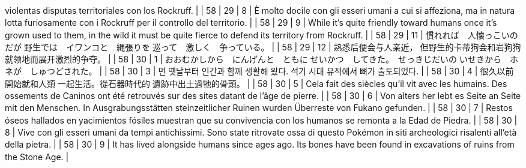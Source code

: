 violentas disputas territoriales con los Rockruff.                                                                                              |
| 58         | 29         | 8           | È molto docile con gli esseri umani a cui
si affeziona, ma in natura lotta furiosamente
con i Rockruff per il controllo del territorio.                                                                                                        |
| 58         | 29         | 9           | While it’s quite friendly toward humans once it’s
grown used to them, in the wild it must be quite
fierce to defend its territory from Rockruff.                                                                                               |
| 58         | 29         | 11          | 慣れれば　人懐っこいのだが
野生では　イワンコと　縄張りを
巡って　激しく　争っている。                                                                                                                                                                                                   |
| 58         | 29         | 12          | 熟悉后便会与人亲近，
但野生的卡蒂狗会和岩狗狗
就领地而展开激烈的争夺。                                                                                                                                                                                                           |
| 58         | 30         | 1           | おおむかしから　にんげんと　ともに
せいかつ　してきた。　せっきじだいの
いせきから　ホネが　しゅつどされた。                                                                                                                                                                                        |
| 58         | 30         | 3           | 먼 옛날부터 인간과 함께
생활해 왔다. 석기 시대
유적에서 뼈가 출토되었다.                                                                                                                                                                                                     |
| 58         | 30         | 4           | 很久以前開始就和人類
一起生活。從石器時代的
遺跡中出土過牠的骨頭。                                                                                                                                                                                                             |
| 58         | 30         | 5           | Cela fait des siècles qu’il vit avec les humains.
Des ossements de Caninos ont été retrouvés
sur des sites datant de l’âge de pierre.                                                                                                          |
| 58         | 30         | 6           | Von alters her lebt es Seite an Seite mit den
Menschen. In Ausgrabungsstätten steinzeitlicher
Ruinen wurden Überreste von Fukano gefunden.                                                                                                     |
| 58         | 30         | 7           | Restos óseos hallados en yacimientos fósiles
muestran que su convivencia con los humanos
se remonta a la Edad de Piedra.                                                                                                                       |
| 58         | 30         | 8           | Vive con gli esseri umani da tempi antichissimi.
Sono state ritrovate ossa di questo Pokémon
in siti archeologici risalenti all’età della pietra.                                                                                              |
| 58         | 30         | 9           | It has lived alongside humans since ages ago.
Its bones have been found in excavations of
ruins from the Stone Age.                                                                                                                            |